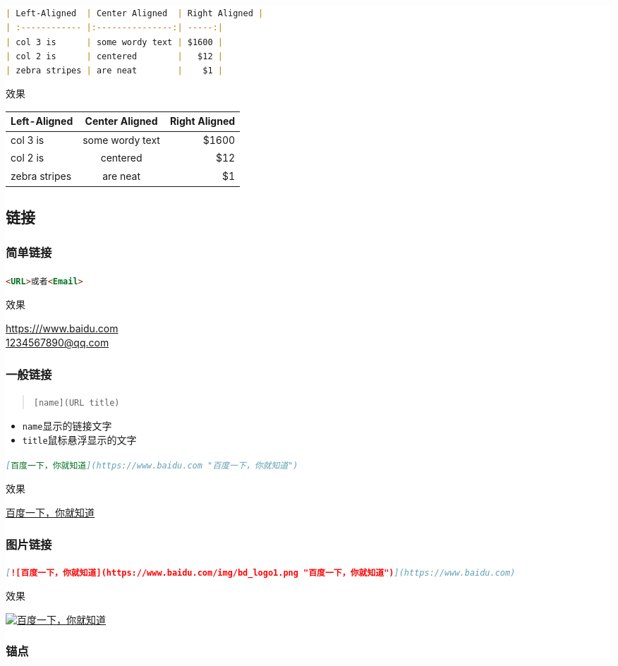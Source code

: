 ```markdown
| Left-Aligned  | Center Aligned  | Right Aligned |
| :------------ |:---------------:| -----:|
| col 3 is      | some wordy text | $1600 |
| col 2 is      | centered        |   $12 |
| zebra stripes | are neat        |    $1 |
```

效果

| Left-Aligned  | Center Aligned  | Right Aligned |
| :------------ |:---------------:| -----:|
| col 3 is      | some wordy text | $1600 |
| col 2 is      | centered        |   $12 |
| zebra stripes | are neat        |    $1 |

## 链接

### 简单链接

```markdown
<URL>或者<Email>
```

效果

<https:///www.baidu.com>  
<1234567890@qq.com>

### 一般链接

> `[name](URL title)`

- `name`显示的链接文字
- `title`鼠标悬浮显示的文字

```markdown
[百度一下，你就知道](https://www.baidu.com "百度一下，你就知道")
```

效果

[百度一下，你就知道](https://www.baidu.com "百度一下，你就知道")

### 图片链接

```markdown
[![百度一下，你就知道](https://www.baidu.com/img/bd_logo1.png "百度一下，你就知道")](https://www.baidu.com)
```

效果

[![百度一下，你就知道](https://www.baidu.com/img/bd_logo1.png "百度一下，你就知道")](https://www.baidu.com)

### 锚点
